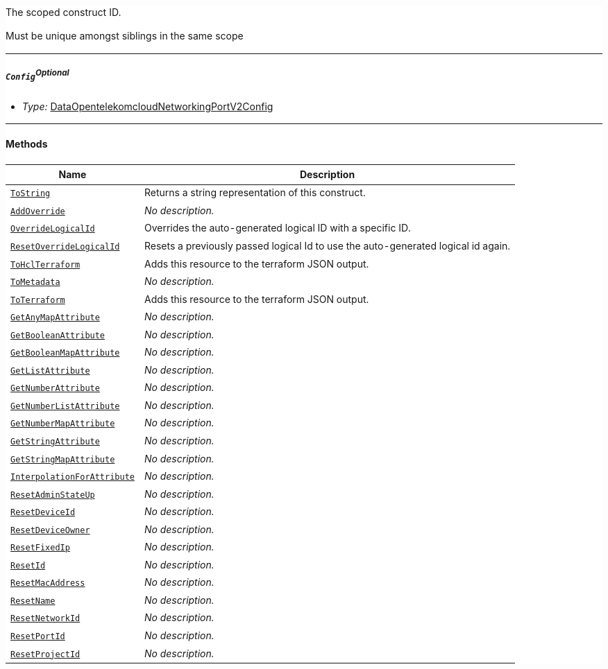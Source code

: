 The scoped construct ID.

Must be unique amongst siblings in the same scope

---

##### `Config`<sup>Optional</sup> <a name="Config" id="@cdktf/provider-opentelekomcloud.dataOpentelekomcloudNetworkingPortV2.DataOpentelekomcloudNetworkingPortV2.Initializer.parameter.config"></a>

- *Type:* <a href="#@cdktf/provider-opentelekomcloud.dataOpentelekomcloudNetworkingPortV2.DataOpentelekomcloudNetworkingPortV2Config">DataOpentelekomcloudNetworkingPortV2Config</a>

---

#### Methods <a name="Methods" id="Methods"></a>

| **Name** | **Description** |
| --- | --- |
| <code><a href="#@cdktf/provider-opentelekomcloud.dataOpentelekomcloudNetworkingPortV2.DataOpentelekomcloudNetworkingPortV2.toString">ToString</a></code> | Returns a string representation of this construct. |
| <code><a href="#@cdktf/provider-opentelekomcloud.dataOpentelekomcloudNetworkingPortV2.DataOpentelekomcloudNetworkingPortV2.addOverride">AddOverride</a></code> | *No description.* |
| <code><a href="#@cdktf/provider-opentelekomcloud.dataOpentelekomcloudNetworkingPortV2.DataOpentelekomcloudNetworkingPortV2.overrideLogicalId">OverrideLogicalId</a></code> | Overrides the auto-generated logical ID with a specific ID. |
| <code><a href="#@cdktf/provider-opentelekomcloud.dataOpentelekomcloudNetworkingPortV2.DataOpentelekomcloudNetworkingPortV2.resetOverrideLogicalId">ResetOverrideLogicalId</a></code> | Resets a previously passed logical Id to use the auto-generated logical id again. |
| <code><a href="#@cdktf/provider-opentelekomcloud.dataOpentelekomcloudNetworkingPortV2.DataOpentelekomcloudNetworkingPortV2.toHclTerraform">ToHclTerraform</a></code> | Adds this resource to the terraform JSON output. |
| <code><a href="#@cdktf/provider-opentelekomcloud.dataOpentelekomcloudNetworkingPortV2.DataOpentelekomcloudNetworkingPortV2.toMetadata">ToMetadata</a></code> | *No description.* |
| <code><a href="#@cdktf/provider-opentelekomcloud.dataOpentelekomcloudNetworkingPortV2.DataOpentelekomcloudNetworkingPortV2.toTerraform">ToTerraform</a></code> | Adds this resource to the terraform JSON output. |
| <code><a href="#@cdktf/provider-opentelekomcloud.dataOpentelekomcloudNetworkingPortV2.DataOpentelekomcloudNetworkingPortV2.getAnyMapAttribute">GetAnyMapAttribute</a></code> | *No description.* |
| <code><a href="#@cdktf/provider-opentelekomcloud.dataOpentelekomcloudNetworkingPortV2.DataOpentelekomcloudNetworkingPortV2.getBooleanAttribute">GetBooleanAttribute</a></code> | *No description.* |
| <code><a href="#@cdktf/provider-opentelekomcloud.dataOpentelekomcloudNetworkingPortV2.DataOpentelekomcloudNetworkingPortV2.getBooleanMapAttribute">GetBooleanMapAttribute</a></code> | *No description.* |
| <code><a href="#@cdktf/provider-opentelekomcloud.dataOpentelekomcloudNetworkingPortV2.DataOpentelekomcloudNetworkingPortV2.getListAttribute">GetListAttribute</a></code> | *No description.* |
| <code><a href="#@cdktf/provider-opentelekomcloud.dataOpentelekomcloudNetworkingPortV2.DataOpentelekomcloudNetworkingPortV2.getNumberAttribute">GetNumberAttribute</a></code> | *No description.* |
| <code><a href="#@cdktf/provider-opentelekomcloud.dataOpentelekomcloudNetworkingPortV2.DataOpentelekomcloudNetworkingPortV2.getNumberListAttribute">GetNumberListAttribute</a></code> | *No description.* |
| <code><a href="#@cdktf/provider-opentelekomcloud.dataOpentelekomcloudNetworkingPortV2.DataOpentelekomcloudNetworkingPortV2.getNumberMapAttribute">GetNumberMapAttribute</a></code> | *No description.* |
| <code><a href="#@cdktf/provider-opentelekomcloud.dataOpentelekomcloudNetworkingPortV2.DataOpentelekomcloudNetworkingPortV2.getStringAttribute">GetStringAttribute</a></code> | *No description.* |
| <code><a href="#@cdktf/provider-opentelekomcloud.dataOpentelekomcloudNetworkingPortV2.DataOpentelekomcloudNetworkingPortV2.getStringMapAttribute">GetStringMapAttribute</a></code> | *No description.* |
| <code><a href="#@cdktf/provider-opentelekomcloud.dataOpentelekomcloudNetworkingPortV2.DataOpentelekomcloudNetworkingPortV2.interpolationForAttribute">InterpolationForAttribute</a></code> | *No description.* |
| <code><a href="#@cdktf/provider-opentelekomcloud.dataOpentelekomcloudNetworkingPortV2.DataOpentelekomcloudNetworkingPortV2.resetAdminStateUp">ResetAdminStateUp</a></code> | *No description.* |
| <code><a href="#@cdktf/provider-opentelekomcloud.dataOpentelekomcloudNetworkingPortV2.DataOpentelekomcloudNetworkingPortV2.resetDeviceId">ResetDeviceId</a></code> | *No description.* |
| <code><a href="#@cdktf/provider-opentelekomcloud.dataOpentelekomcloudNetworkingPortV2.DataOpentelekomcloudNetworkingPortV2.resetDeviceOwner">ResetDeviceOwner</a></code> | *No description.* |
| <code><a href="#@cdktf/provider-opentelekomcloud.dataOpentelekomcloudNetworkingPortV2.DataOpentelekomcloudNetworkingPortV2.resetFixedIp">ResetFixedIp</a></code> | *No description.* |
| <code><a href="#@cdktf/provider-opentelekomcloud.dataOpentelekomcloudNetworkingPortV2.DataOpentelekomcloudNetworkingPortV2.resetId">ResetId</a></code> | *No description.* |
| <code><a href="#@cdktf/provider-opentelekomcloud.dataOpentelekomcloudNetworkingPortV2.DataOpentelekomcloudNetworkingPortV2.resetMacAddress">ResetMacAddress</a></code> | *No description.* |
| <code><a href="#@cdktf/provider-opentelekomcloud.dataOpentelekomcloudNetworkingPortV2.DataOpentelekomcloudNetworkingPortV2.resetName">ResetName</a></code> | *No description.* |
| <code><a href="#@cdktf/provider-opentelekomcloud.dataOpentelekomcloudNetworkingPortV2.DataOpentelekomcloudNetworkingPortV2.resetNetworkId">ResetNetworkId</a></code> | *No description.* |
| <code><a href="#@cdktf/provider-opentelekomcloud.dataOpentelekomcloudNetworkingPortV2.DataOpentelekomcloudNetworkingPortV2.resetPortId">ResetPortId</a></code> | *No description.* |
| <code><a href="#@cdktf/provider-opentelekomcloud.dataOpentelekomcloudNetworkingPortV2.DataOpentelekomcloudNetworkingPortV2.resetProjectId">ResetProjectId</a></code> | *No description.* |